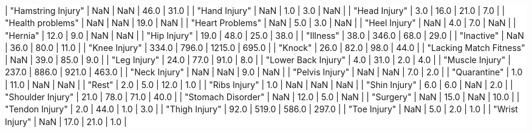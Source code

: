 | "Hamstring Injury"       | NaN    | NaN    | 46.0   | 31.0   |
| "Hand Injury"            | NaN    | 1.0    | 3.0    | NaN    |
| "Head Injury"            | 3.0    | 16.0   | 21.0   | 7.0    |
| "Health problems"        | NaN    | NaN    | 19.0   | NaN    |
| "Heart Problems"         | NaN    | 5.0    | 3.0    | NaN    |
| "Heel Injury"            | NaN    | 4.0    | 7.0    | NaN    |
| "Hernia"                 | 12.0   | 9.0    | NaN    | NaN    |
| "Hip Injury"             | 19.0   | 48.0   | 25.0   | 38.0   |
| "Illness"                | 38.0   | 346.0  | 68.0   | 29.0   |
| "Inactive"               | NaN    | 36.0   | 80.0   | 11.0   |
| "Knee Injury"            | 334.0  | 796.0  | 1215.0 | 695.0  |
| "Knock"                  | 26.0   | 82.0   | 98.0   | 44.0   |
| "Lacking Match Fitness"  | NaN    | 39.0   | 85.0   | 9.0    |
| "Leg Injury"             | 24.0   | 77.0   | 91.0   | 8.0    |
| "Lower Back Injury"      | 4.0    | 31.0   | 2.0    | 4.0    |
| "Muscle Injury"          | 237.0  | 886.0  | 921.0  | 463.0  |
| "Neck Injury"            | NaN    | NaN    | 9.0    | NaN    |
| "Pelvis Injury"          | NaN    | NaN    | 7.0    | 2.0    |
| "Quarantine"             | 1.0    | 11.0   | NaN    | NaN    |
| "Rest"                   | 2.0    | 5.0    | 12.0   | 1.0    |
| "Ribs Injury"            | 1.0    | NaN    | NaN    | NaN    |
| "Shin Injury"            | 6.0    | 6.0    | NaN    | 2.0    |
| "Shoulder Injury"        | 21.0   | 78.0   | 71.0   | 40.0   |
| "Stomach Disorder"       | NaN    | 12.0   | 5.0    | NaN    |
| "Surgery"                | NaN    | 15.0   | NaN    | 10.0   |
| "Tendon Injury"          | 2.0    | 44.0   | 1.0    | 3.0    |
| "Thigh Injury"           | 92.0   | 519.0  | 586.0  | 297.0  |
| "Toe Injury"             | NaN    | 5.0    | 2.0    | 1.0    |
| "Wrist Injury"           | NaN    | 17.0   | 21.0   | 1.0    |

</div>
